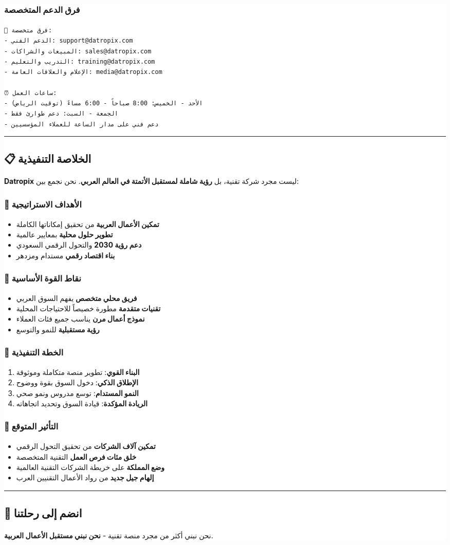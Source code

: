 ### **فرق الدعم المتخصصة**
```
🎯 فرق متخصصة:
- الدعم الفني: support@datropix.com
- المبيعات والشراكات: sales@datropix.com
- التدريب والتعليم: training@datropix.com
- الإعلام والعلاقات العامة: media@datropix.com

⏰ ساعات العمل:
- الأحد - الخميس: 8:00 صباحاً - 6:00 مساءً (توقيت الرياض)
- الجمعة - السبت: دعم طوارئ فقط
- دعم فني على مدار الساعة للعملاء المؤسسيين
```

---

## 📋 الخلاصة التنفيذية

**Datropix** ليست مجرد شركة تقنية، بل **رؤية شاملة لمستقبل الأتمتة في العالم العربي**. نحن نجمع بين:

### 🎯 **الأهداف الاستراتيجية**
- **تمكين الأعمال العربية** من تحقيق إمكاناتها الكاملة
- **تطوير حلول محلية** بمعايير عالمية
- **دعم رؤية 2030** والتحول الرقمي السعودي
- **بناء اقتصاد رقمي** مستدام ومزدهر

### 💪 **نقاط القوة الأساسية**
- **فريق محلي متخصص** يفهم السوق العربي
- **تقنيات متقدمة** مطورة خصيصاً للاحتياجات المحلية
- **نموذج أعمال مرن** يناسب جميع فئات العملاء
- **رؤية مستقبلية** للنمو والتوسع

### 🚀 **الخطة التنفيذية**
1. **البناء القوي**: تطوير منصة متكاملة وموثوقة
2. **الإطلاق الذكي**: دخول السوق بقوة ووضوح
3. **النمو المستدام**: توسع مدروس ونمو صحي
4. **الريادة المؤكدة**: قيادة السوق وتحديد اتجاهاته

### 🌟 **التأثير المتوقع**
- **تمكين آلاف الشركات** من تحقيق التحول الرقمي
- **خلق مئات فرص العمل** التقنية المتخصصة
- **وضع المملكة** على خريطة الشركات التقنية العالمية
- **إلهام جيل جديد** من رواد الأعمال التقنيين العرب

---

## 🤝 انضم إلى رحلتنا

نحن نبني أكثر من مجرد منصة تقنية - **نحن نبني مستقبل الأعمال العربية**.
